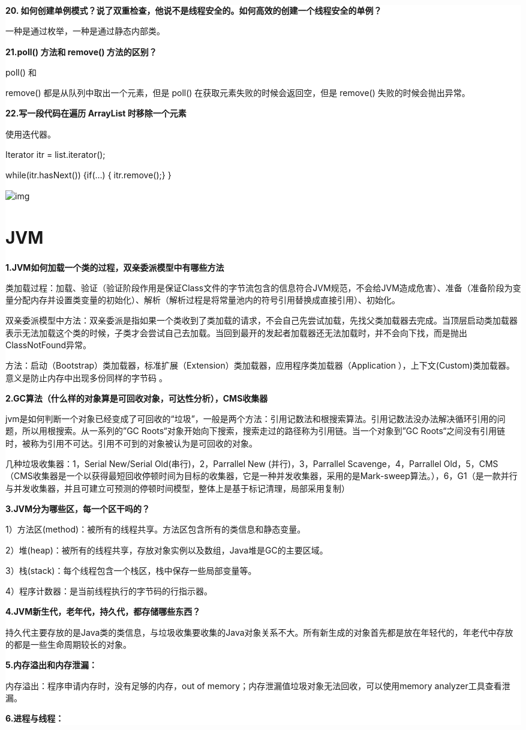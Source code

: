 **20. 如何创建单例模式？说了双重检查，他说不是线程安全的。如何高效的创建一个线程安全的单例？**

一种是通过枚举，一种是通过静态内部类。

**21.poll() 方法和 remove() 方法的区别？**

poll() 和

remove() 都是从队列中取出一个元素，但是 poll() 在获取元素失败的时候会返回空，但是 remove() 失败的时候会抛出异常。

**22.写一段代码在遍历 ArrayList 时移除一个元素**

使用迭代器。

Iterator itr = list.iterator();

while(itr.hasNext()) {if(…) { itr.remove();} }

![img](https:////upload-images.jianshu.io/upload_images/15387499-b3376c955110efa6?imageMogr2/auto-orient/strip|imageView2/2/w/640/format/webp)

# JVM

**1.JVM如何加载一个类的过程，双亲委派模型中有哪些方法**

类加载过程：加载、验证（验证阶段作用是保证Class文件的字节流包含的信息符合JVM规范，不会给JVM造成危害）、准备（准备阶段为变量分配内存并设置类变量的初始化）、解析（解析过程是将常量池内的符号引用替换成直接引用）、初始化。

双亲委派模型中方法：双亲委派是指如果一个类收到了类加载的请求，不会自己先尝试加载，先找父类加载器去完成。当顶层启动类加载器表示无法加载这个类的时候，子类才会尝试自己去加载。当回到最开的发起者加载器还无法加载时，并不会向下找，而是抛出ClassNotFound异常。

方法：启动（Bootstrap）类加载器，标准扩展（Extension）类加载器，应用程序类加载器（Application ），上下文(Custom)类加载器。意义是防止内存中出现多份同样的字节码 。

**2.GC算法（什么样的对象算是可回收对象，可达性分析），CMS收集器**

jvm是如何判断一个对象已经变成了可回收的“垃圾”，一般是两个方法：引用记数法和根搜索算法。引用记数法没办法解决循环引用的问题，所以用根搜索。从一系列的”GC Roots“对象开始向下搜索，搜索走过的路径称为引用链。当一个对象到”GC Roots“之间没有引用链时，被称为引用不可达。引用不可到的对象被认为是可回收的对象。

几种垃圾收集器：1，Serial New/Serial Old(串行)，2，Parrallel New (并行)，3，Parrallel Scavenge，4，Parrallel Old，5，CMS（CMS收集器是一个以获得最短回收停顿时间为目标的收集器，它是一种并发收集器，采用的是Mark-sweep算法。），6，G1（是一款并行与并发收集器，并且可建立可预测的停顿时间模型，整体上是基于标记清理，局部采用复制）

**3.JVM分为哪些区，每一个区干吗的？**

1）方法区(method)：被所有的线程共享。方法区包含所有的类信息和静态变量。

2）堆(heap)：被所有的线程共享，存放对象实例以及数组，Java堆是GC的主要区域。

3）栈(stack)：每个线程包含一个栈区，栈中保存一些局部变量等。

4）程序计数器：是当前线程执行的字节码的行指示器。

**4.JVM新生代，老年代，持久代，都存储哪些东西？**

持久代主要存放的是Java类的类信息，与垃圾收集要收集的Java对象关系不大。所有新生成的对象首先都是放在年轻代的，年老代中存放的都是一些生命周期较长的对象。

**5.内存溢出和内存泄漏：**

内存溢出：程序申请内存时，没有足够的内存，out of memory；内存泄漏值垃圾对象无法回收，可以使用memory analyzer工具查看泄漏。

**6.进程与线程：**
